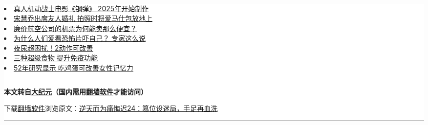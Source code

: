 <li><a href="https://github.com/1992513/djy/blob/master/gb/24/11/1/n14362022.md#1">真人机动战士电影《钢弹》 2025年开始制作</a></li>
<li><a href="https://github.com/1992513/djy/blob/master/gb/24/10/30/n14361136.md#1">宋慧乔出席友人婚礼 拍照时将爱马仕包放地上</a></li>
<li><a href="https://github.com/1992513/djy/blob/master/gb/24/10/31/n14361417.md#1">廉价航空公司的机票为何能卖那么便宜？</a></li>
<li><a href="https://github.com/1992513/djy/blob/master/gb/24/10/30/n14360606.md#1">为什么人们爱看恐怖片吓自己？ 专家这么说</a></li>
<li><a href="https://github.com/1992513/djy/blob/master/gb/24/10/25/n14357571.md#1">夜尿超困扰！2动作可改善</a></li>
<li><a href="https://github.com/1992513/djy/blob/master/gb/24/10/29/n14359772.md#1">三种超级食物 提升免疫功能</a></li>
<li><a href="https://github.com/1992513/djy/blob/master/gb/24/10/29/n14360174.md#1">52年研究显示 吃鸡蛋可改善女性记忆力</a></li>
<hr>
<strong>本文转自<a href="https://www.epochtimes.com">大纪元</a>（国内需用<a href="https://github.com/1992513/www/blob/master/README.md#8">翻墙软件</a>才能访问）</strong><p>下载<a href="https://github.com/1992513/www/blob/master/README.md#8">翻墙软件</a>浏览原文：<a href="https://www.epochtimes.com/gb/17/7/19/n9431718.htm">逆天而为痛悔迟24：篡位设迷局，手足再血洗</a></p><hr>